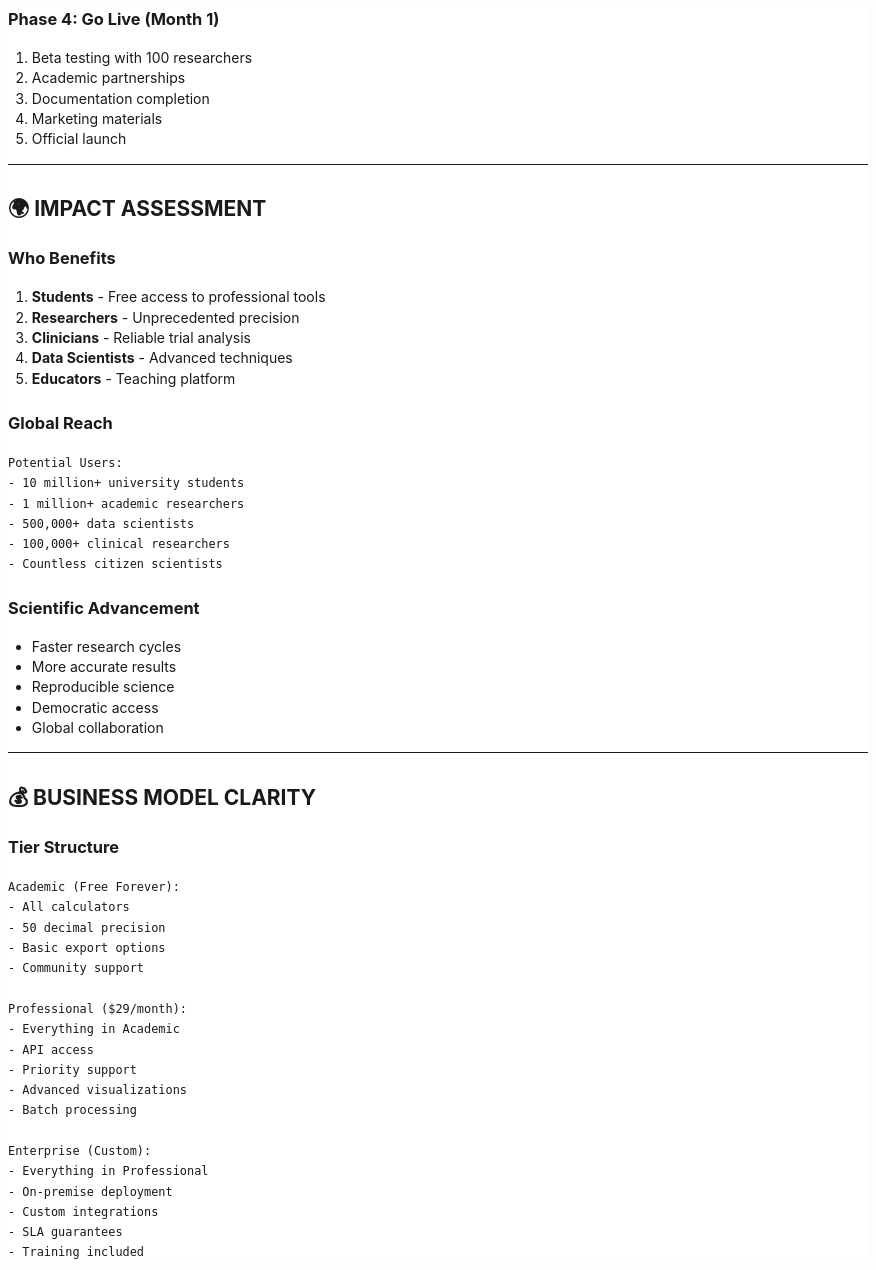 ### Phase 4: Go Live (Month 1)
1. Beta testing with 100 researchers
2. Academic partnerships
3. Documentation completion
4. Marketing materials
5. Official launch

---

## 🌍 IMPACT ASSESSMENT

### Who Benefits
1. **Students** - Free access to professional tools
2. **Researchers** - Unprecedented precision
3. **Clinicians** - Reliable trial analysis
4. **Data Scientists** - Advanced techniques
5. **Educators** - Teaching platform

### Global Reach
```
Potential Users:
- 10 million+ university students
- 1 million+ academic researchers
- 500,000+ data scientists
- 100,000+ clinical researchers
- Countless citizen scientists
```

### Scientific Advancement
- Faster research cycles
- More accurate results
- Reproducible science
- Democratic access
- Global collaboration

---

## 💰 BUSINESS MODEL CLARITY

### Tier Structure
```
Academic (Free Forever):
- All calculators
- 50 decimal precision
- Basic export options
- Community support

Professional ($29/month):
- Everything in Academic
- API access
- Priority support
- Advanced visualizations
- Batch processing

Enterprise (Custom):
- Everything in Professional
- On-premise deployment
- Custom integrations
- SLA guarantees
- Training included
```
